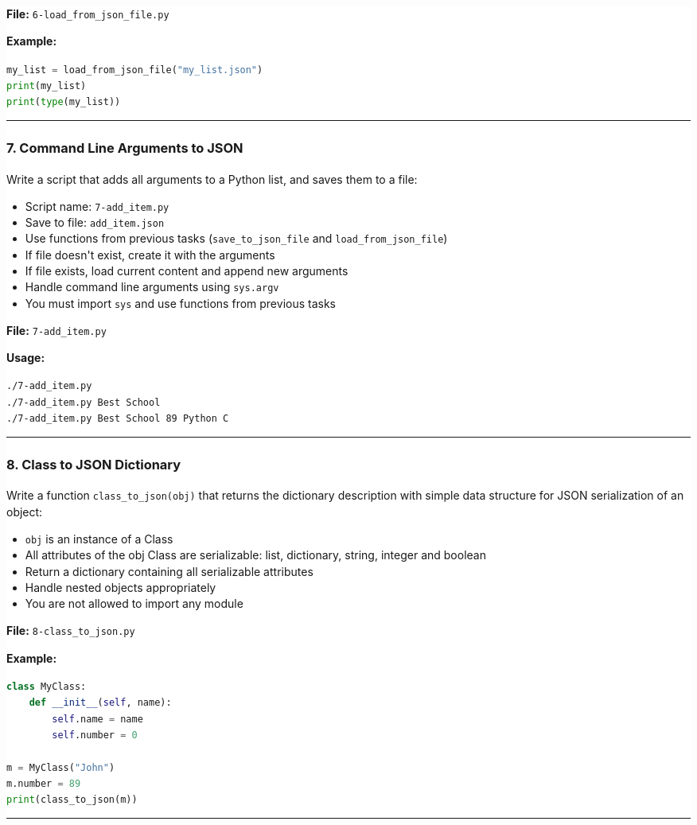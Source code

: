 **File:** `6-load_from_json_file.py`

**Example:**
```python
my_list = load_from_json_file("my_list.json")
print(my_list)
print(type(my_list))
```

---

### 7. Command Line Arguments to JSON

Write a script that adds all arguments to a Python list, and saves them to a file:

- Script name: `7-add_item.py`
- Save to file: `add_item.json`
- Use functions from previous tasks (`save_to_json_file` and `load_from_json_file`)
- If file doesn't exist, create it with the arguments
- If file exists, load current content and append new arguments
- Handle command line arguments using `sys.argv`
- You must import `sys` and use functions from previous tasks

**File:** `7-add_item.py`

**Usage:**
```bash
./7-add_item.py
./7-add_item.py Best School
./7-add_item.py Best School 89 Python C
```

---

### 8. Class to JSON Dictionary

Write a function `class_to_json(obj)` that returns the dictionary description with simple data structure for JSON serialization of an object:

- `obj` is an instance of a Class
- All attributes of the obj Class are serializable: list, dictionary, string, integer and boolean
- Return a dictionary containing all serializable attributes
- Handle nested objects appropriately
- You are not allowed to import any module

**File:** `8-class_to_json.py`

**Example:**
```python
class MyClass:
    def __init__(self, name):
        self.name = name
        self.number = 0

m = MyClass("John")
m.number = 89
print(class_to_json(m))
```

---